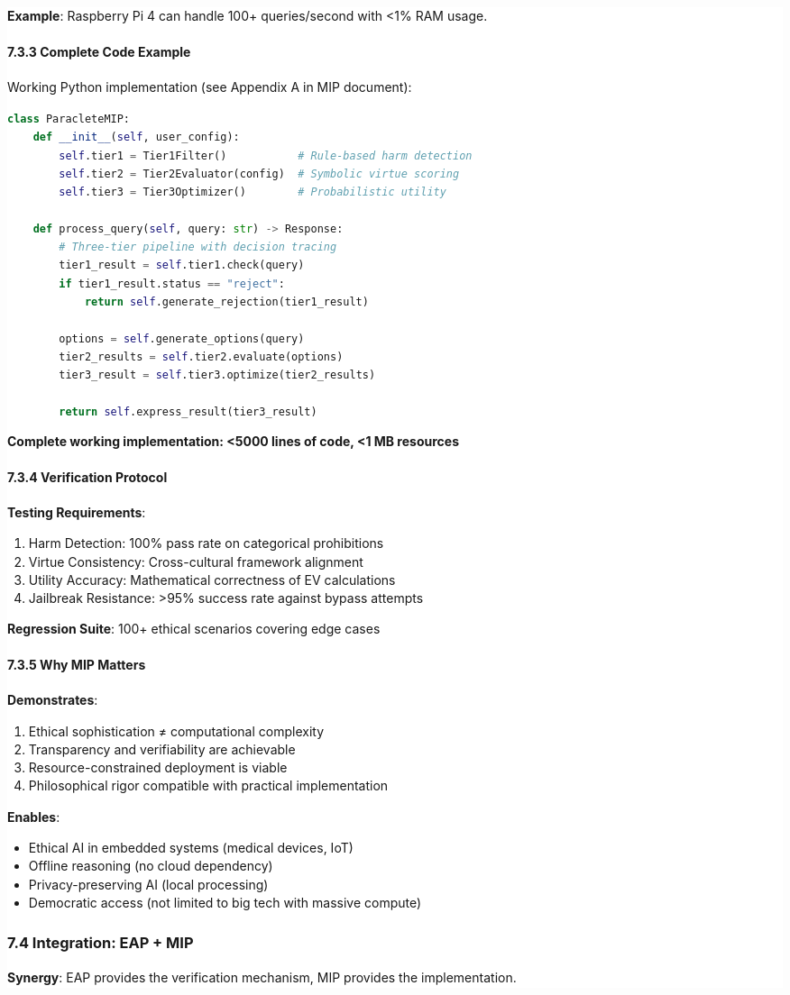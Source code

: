 **Example**: Raspberry Pi 4 can handle 100+ queries/second with <1% RAM usage.

#### **7.3.3 Complete Code Example**

Working Python implementation (see Appendix A in MIP document):
```python
class ParacleteMIP:
    def __init__(self, user_config):
        self.tier1 = Tier1Filter()           # Rule-based harm detection
        self.tier2 = Tier2Evaluator(config)  # Symbolic virtue scoring
        self.tier3 = Tier3Optimizer()        # Probabilistic utility

    def process_query(self, query: str) -> Response:
        # Three-tier pipeline with decision tracing
        tier1_result = self.tier1.check(query)
        if tier1_result.status == "reject":
            return self.generate_rejection(tier1_result)

        options = self.generate_options(query)
        tier2_results = self.tier2.evaluate(options)
        tier3_result = self.tier3.optimize(tier2_results)

        return self.express_result(tier3_result)
```

**Complete working implementation: <5000 lines of code, <1 MB resources**

#### **7.3.4 Verification Protocol**

**Testing Requirements**:
1. Harm Detection: 100% pass rate on categorical prohibitions
2. Virtue Consistency: Cross-cultural framework alignment
3. Utility Accuracy: Mathematical correctness of EV calculations
4. Jailbreak Resistance: >95% success rate against bypass attempts

**Regression Suite**: 100+ ethical scenarios covering edge cases

#### **7.3.5 Why MIP Matters**

**Demonstrates**:
1. Ethical sophistication ≠ computational complexity
2. Transparency and verifiability are achievable
3. Resource-constrained deployment is viable
4. Philosophical rigor compatible with practical implementation

**Enables**:
- Ethical AI in embedded systems (medical devices, IoT)
- Offline reasoning (no cloud dependency)
- Privacy-preserving AI (local processing)
- Democratic access (not limited to big tech with massive compute)

### **7.4 Integration: EAP + MIP**

**Synergy**: EAP provides the verification mechanism, MIP provides the implementation.
